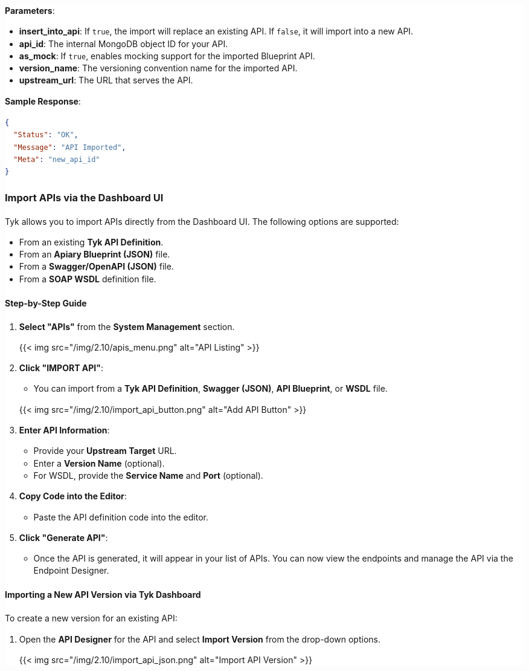 **Parameters**:
- **insert_into_api**: If `true`, the import will replace an existing API. If `false`, it will import into a new API.
- **api_id**: The internal MongoDB object ID for your API.
- **as_mock**: If `true`, enables mocking support for the imported Blueprint API.
- **version_name**: The versioning convention name for the imported API.
- **upstream_url**: The URL that serves the API.

**Sample Response**:

```json
{
  "Status": "OK",
  "Message": "API Imported",
  "Meta": "new_api_id"
}
```

### Import APIs via the Dashboard UI

Tyk allows you to import APIs directly from the Dashboard UI. The following options are supported:

- From an existing **Tyk API Definition**.
- From an **Apiary Blueprint (JSON)** file.
- From a **Swagger/OpenAPI (JSON)** file.
- From a **SOAP WSDL** definition file.

#### Step-by-Step Guide

1. **Select "APIs"** from the **System Management** section.
   
   {{< img src="/img/2.10/apis_menu.png" alt="API Listing" >}}

2. **Click "IMPORT API"**:
   - You can import from a **Tyk API Definition**, **Swagger (JSON)**, **API Blueprint**, or **WSDL** file.

   {{< img src="/img/2.10/import_api_button.png" alt="Add API Button" >}}

3. **Enter API Information**:
   - Provide your **Upstream Target** URL.
   - Enter a **Version Name** (optional).
   - For WSDL, provide the **Service Name** and **Port** (optional).

4. **Copy Code into the Editor**:
   - Paste the API definition code into the editor.

5. **Click "Generate API"**:
   - Once the API is generated, it will appear in your list of APIs. You can now view the endpoints and manage the API via the Endpoint Designer.

#### Importing a New API Version via Tyk Dashboard

To create a new version for an existing API:

1. Open the **API Designer** for the API and select **Import Version** from the drop-down options.

   {{< img src="/img/2.10/import_api_json.png" alt="Import API Version" >}}
